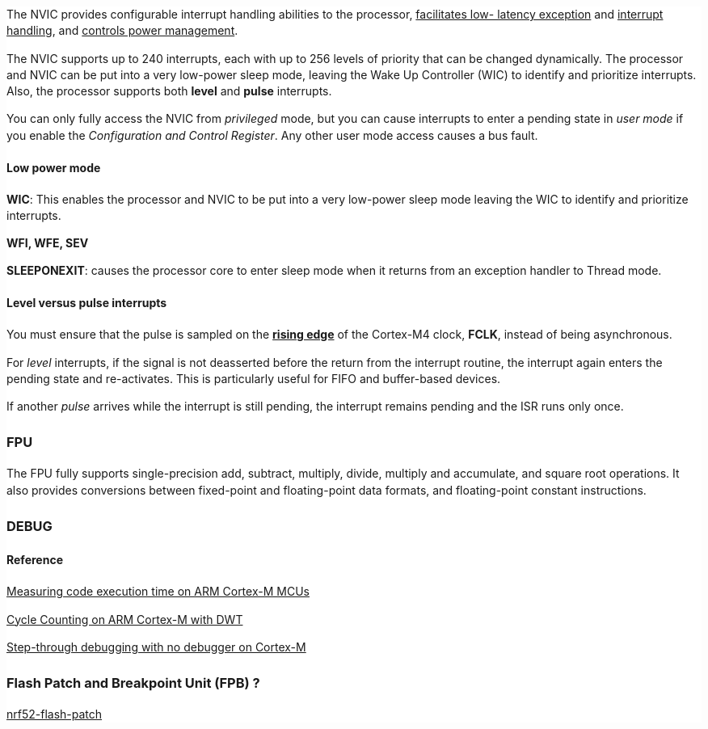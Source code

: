  The NVIC provides configurable interrupt handling abilities to the processor, <u>facilitates low- latency exception</u> and <u>interrupt handling</u>, and <u>controls power management</u>.

The NVIC supports up to 240 interrupts, each with up to 256 levels of priority that can be changed dynamically. The processor and NVIC can be put into a very low-power sleep mode, leaving the Wake Up Controller (WIC) to identify and prioritize interrupts. Also, the processor supports both **level** and **pulse** interrupts.

You can only fully access the NVIC from *privileged* mode, but you can cause interrupts to enter a pending state in *user mode* if you enable the *Configuration and Control Register*. Any other user mode access causes a bus fault.

#### Low power mode

**WIC**:  This enables the processor and NVIC to be put into a very low-power sleep mode leaving the WIC to identify and prioritize interrupts.

**WFI, WFE, SEV**

**SLEEPONEXIT**:  causes the processor core to enter sleep mode when it returns from an exception handler to Thread mode.

#### Level versus pulse interrupts

You must ensure that the pulse is sampled on the **<u>rising edge</u>** of the Cortex-M4 clock, **FCLK**, instead of being asynchronous.

For *level* interrupts, if the signal is not deasserted before the return from the interrupt routine, the interrupt again enters the pending state and re-activates.  This is particularly useful for FIFO and buffer-based devices.

If another *pulse* arrives while the interrupt is still pending, the interrupt remains pending and the ISR runs only once.

### FPU

The FPU fully supports single-precision add, subtract, multiply, divide, multiply and accumulate, and square root operations. It also provides conversions between fixed-point and floating-point data formats, and floating-point constant instructions.

### DEBUG

#### Reference

[Measuring code execution time on ARM Cortex-M MCUs](https://www.embeddedcomputing.com/technology/processing/measuring-code-execution-time-on-arm-cortex-m-mcus)

[Cycle Counting on ARM Cortex-M with DWT](https://mcuoneclipse.com/2017/01/30/cycle-counting-on-arm-cortex-m-with-dwt/)

[Step-through debugging with no debugger on Cortex-M](https://interrupt.memfault.com/blog/cortex-m-debug-monitor)

### Flash Patch and Breakpoint Unit (FPB) ?

[nrf52-flash-patch](https://github.com/NordicPlayground/nRF52-flash-patch)
